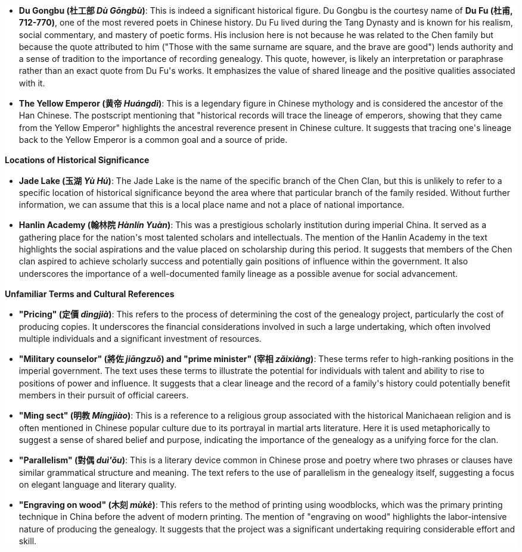 *   **Du Gongbu (杜工部 *Dù Gōngbù*)**: This is indeed a significant historical figure. Du Gongbu is the courtesy name of **Du Fu (杜甫, 712-770)**, one of the most revered poets in Chinese history. Du Fu lived during the Tang Dynasty and is known for his realism, social commentary, and mastery of poetic forms. His inclusion here is not because he was related to the Chen family but because the quote attributed to him ("Those with the same surname are square, and the brave are good") lends authority and a sense of tradition to the importance of recording genealogy. This quote, however, is likely an interpretation or paraphrase rather than an exact quote from Du Fu's works. It emphasizes the value of shared lineage and the positive qualities associated with it.

*   **The Yellow Emperor (黄帝 *Huángdì*)**: This is a legendary figure in Chinese mythology and is considered the ancestor of the Han Chinese. The postscript mentioning that "historical records will trace the lineage of emperors, showing that they came from the Yellow Emperor" highlights the ancestral reverence present in Chinese culture. It suggests that tracing one's lineage back to the Yellow Emperor is a common goal and a source of pride.

**Locations of Historical Significance**

*   **Jade Lake (玉湖 *Yù Hú*)**: The Jade Lake is the name of the specific branch of the Chen Clan, but this is unlikely to refer to a specific location of historical significance beyond the area where that particular branch of the family resided. Without further information, we can assume that this is a local place name and not a place of national importance.

*   **Hanlin Academy (翰林院 *Hànlín Yuàn*)**: This was a prestigious scholarly institution during imperial China. It served as a gathering place for the nation's most talented scholars and intellectuals. The mention of the Hanlin Academy in the text highlights the social aspirations and the value placed on scholarship during this period. It suggests that members of the Chen clan aspired to achieve scholarly success and potentially gain positions of influence within the government. It also underscores the importance of a well-documented family lineage as a possible avenue for social advancement.

**Unfamiliar Terms and Cultural References**

*   **"Pricing" (定價 *dìngjià*)**: This refers to the process of determining the cost of the genealogy project, particularly the cost of producing copies. It underscores the financial considerations involved in such a large undertaking, which often involved multiple individuals and a significant investment of resources.

*   **"Military counselor" (將佐 *jiāngzuǒ*) and "prime minister" (宰相 *zǎixiàng*)**: These terms refer to high-ranking positions in the imperial government. The text uses these terms to illustrate the potential for individuals with talent and ability to rise to positions of power and influence. It suggests that a clear lineage and the record of a family's history could potentially benefit members in their pursuit of official careers.

*   **"Ming sect" (明教 *Míngjiào*)**: This is a reference to a religious group associated with the historical Manichaean religion and is often mentioned in Chinese popular culture due to its portrayal in martial arts literature. Here it is used metaphorically to suggest a sense of shared belief and purpose, indicating the importance of the genealogy as a unifying force for the clan.

*   **"Parallelism" (對偶 *duì'ǒu*)**: This is a literary device common in Chinese prose and poetry where two phrases or clauses have similar grammatical structure and meaning. The text refers to the use of parallelism in the genealogy itself, suggesting a focus on elegant language and literary quality.

*   **"Engraving on wood" (木刻 *mùkè*)**: This refers to the method of printing using woodblocks, which was the primary printing technique in China before the advent of modern printing. The mention of "engraving on wood" highlights the labor-intensive nature of producing the genealogy. It suggests that the project was a significant undertaking requiring considerable effort and skill.
